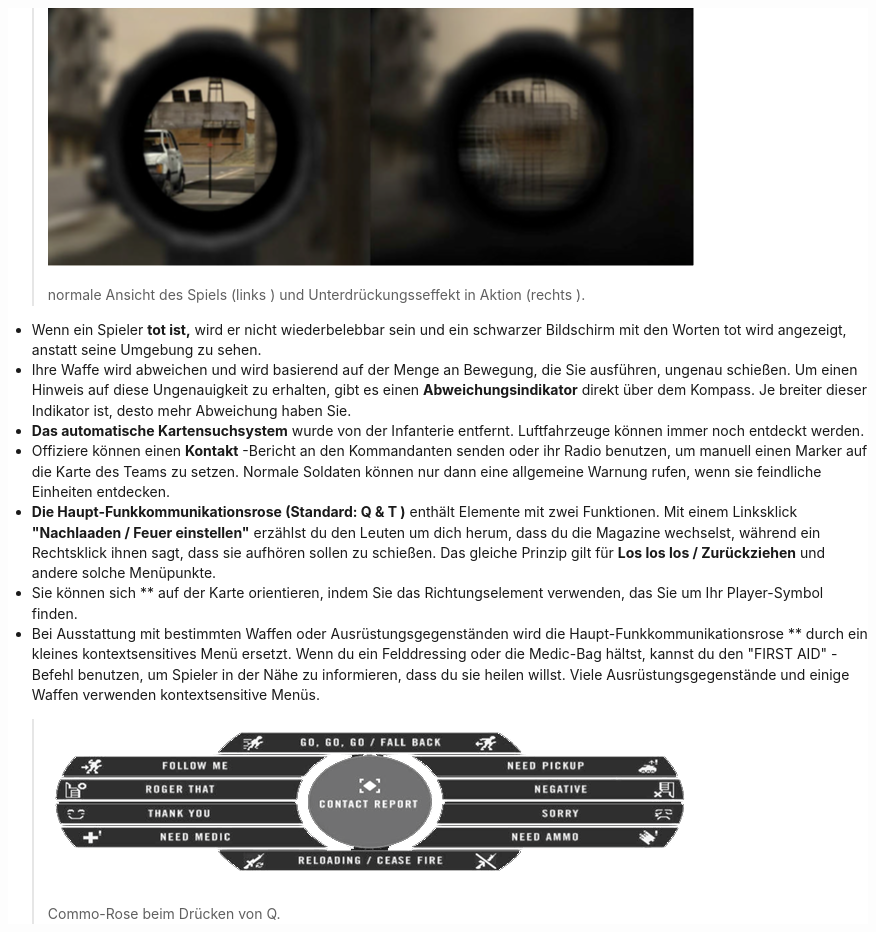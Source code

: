 > ![](../assets/suppresion.png)
>
> normale Ansicht des Spiels  \(links \) und Unterdrückungsseffekt in Aktion  \(rechts \).

* Wenn ein Spieler  **tot ist,**  wird er nicht wiederbelebbar sein und ein schwarzer Bildschirm mit den Worten tot wird angezeigt, anstatt seine Umgebung zu sehen.
* Ihre Waffe wird abweichen und wird basierend auf der Menge an Bewegung, die Sie ausführen, ungenau schießen. Um einen Hinweis auf diese Ungenauigkeit zu erhalten, gibt es einen  **Abweichungsindikator**  direkt über dem Kompass. Je breiter dieser Indikator ist, desto mehr Abweichung haben Sie.
*  **Das automatische Kartensuchsystem**  wurde von der Infanterie entfernt. Luftfahrzeuge können immer noch entdeckt werden.
* Offiziere können einen  **Kontakt**  -Bericht an den Kommandanten senden oder ihr Radio benutzen, um manuell einen Marker auf die Karte des Teams zu setzen. Normale Soldaten können nur dann eine allgemeine Warnung rufen, wenn sie feindliche Einheiten entdecken.
*  **Die Haupt-Funkkommunikationsrose  \(Standard: Q & T \)**  enthält Elemente mit zwei Funktionen. Mit einem Linksklick  **"Nachlaaden / Feuer einstellen"**  erzählst du den Leuten um dich herum, dass du die Magazine wechselst, während ein Rechtsklick ihnen sagt, dass sie aufhören sollen zu schießen. Das gleiche Prinzip gilt für  **Los los los / Zurückziehen**  und andere solche Menüpunkte.
* Sie können sich \*\* auf der Karte orientieren, indem Sie das Richtungselement verwenden, das Sie um Ihr Player-Symbol finden.
* Bei Ausstattung mit bestimmten Waffen oder Ausrüstungsgegenständen wird die Haupt-Funkkommunikationsrose \*\* durch ein kleines kontextsensitives Menü ersetzt. Wenn du ein Felddressing oder die Medic-Bag hältst, kannst du den "FIRST AID" -Befehl benutzen, um Spieler in der Nähe zu informieren, dass du sie heilen willst. Viele Ausrüstungsgegenstände und einige Waffen verwenden kontextsensitive Menüs.

> ![](../assets/commorose.png)
>
> Commo-Rose beim Drücken von Q.
